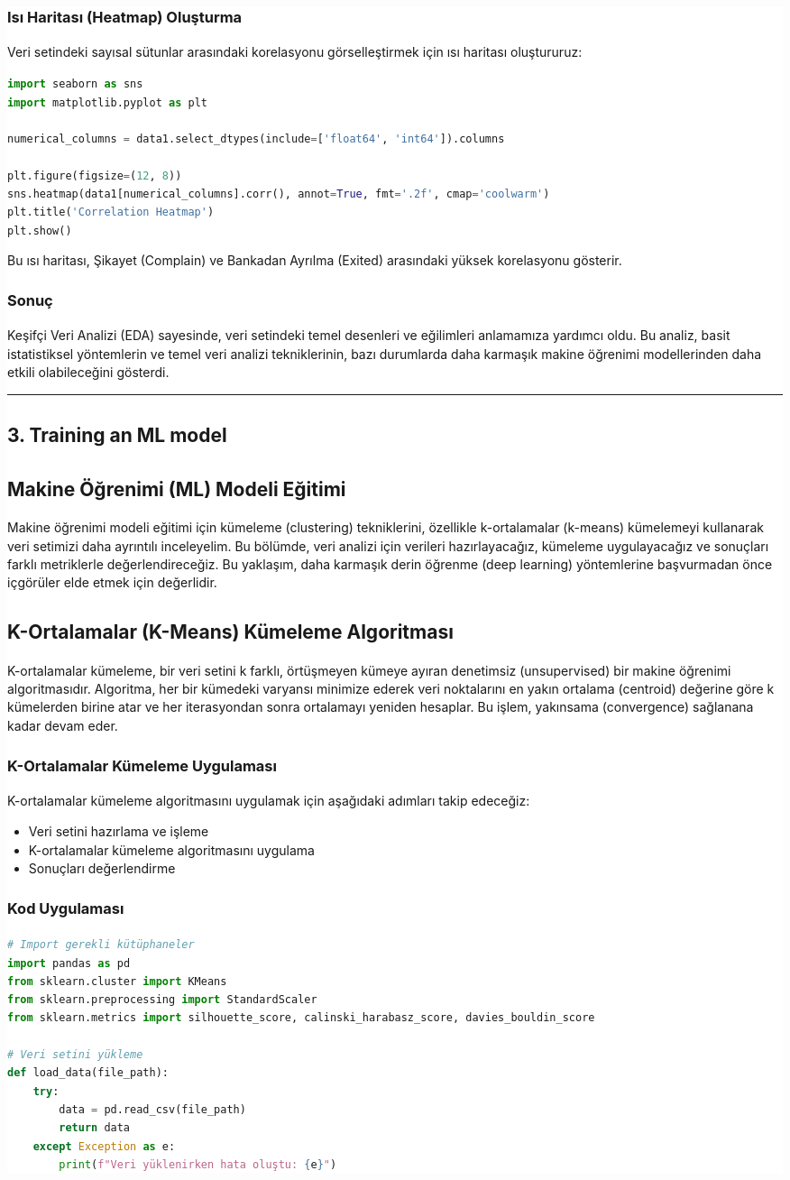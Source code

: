### Isı Haritası (Heatmap) Oluşturma

Veri setindeki sayısal sütunlar arasındaki korelasyonu görselleştirmek için ısı haritası oluştururuz:
```python
import seaborn as sns
import matplotlib.pyplot as plt

numerical_columns = data1.select_dtypes(include=['float64', 'int64']).columns

plt.figure(figsize=(12, 8))
sns.heatmap(data1[numerical_columns].corr(), annot=True, fmt='.2f', cmap='coolwarm')
plt.title('Correlation Heatmap')
plt.show()
```
Bu ısı haritası, Şikayet (Complain) ve Bankadan Ayrılma (Exited) arasındaki yüksek korelasyonu gösterir.

### Sonuç

Keşifçi Veri Analizi (EDA) sayesinde, veri setindeki temel desenleri ve eğilimleri anlamamıza yardımcı oldu. Bu analiz, basit istatistiksel yöntemlerin ve temel veri analizi tekniklerinin, bazı durumlarda daha karmaşık makine öğrenimi modellerinden daha etkili olabileceğini gösterdi.

---

## 3. Training an ML model

## Makine Öğrenimi (ML) Modeli Eğitimi
Makine öğrenimi modeli eğitimi için kümeleme (clustering) tekniklerini, özellikle k-ortalamalar (k-means) kümelemeyi kullanarak veri setimizi daha ayrıntılı inceleyelim. Bu bölümde, veri analizi için verileri hazırlayacağız, kümeleme uygulayacağız ve sonuçları farklı metriklerle değerlendireceğiz. Bu yaklaşım, daha karmaşık derin öğrenme (deep learning) yöntemlerine başvurmadan önce içgörüler elde etmek için değerlidir.

## K-Ortalamalar (K-Means) Kümeleme Algoritması
K-ortalamalar kümeleme, bir veri setini k farklı, örtüşmeyen kümeye ayıran denetimsiz (unsupervised) bir makine öğrenimi algoritmasıdır. Algoritma, her bir kümedeki varyansı minimize ederek veri noktalarını en yakın ortalama (centroid) değerine göre k kümelerden birine atar ve her iterasyondan sonra ortalamayı yeniden hesaplar. Bu işlem, yakınsama (convergence) sağlanana kadar devam eder.

### K-Ortalamalar Kümeleme Uygulaması
K-ortalamalar kümeleme algoritmasını uygulamak için aşağıdaki adımları takip edeceğiz:
*   Veri setini hazırlama ve işleme
*   K-ortalamalar kümeleme algoritmasını uygulama
*   Sonuçları değerlendirme

### Kod Uygulaması
```python
# Import gerekli kütüphaneler
import pandas as pd
from sklearn.cluster import KMeans
from sklearn.preprocessing import StandardScaler
from sklearn.metrics import silhouette_score, calinski_harabasz_score, davies_bouldin_score

# Veri setini yükleme
def load_data(file_path):
    try:
        data = pd.read_csv(file_path)
        return data
    except Exception as e:
        print(f"Veri yüklenirken hata oluştu: {e}")
```